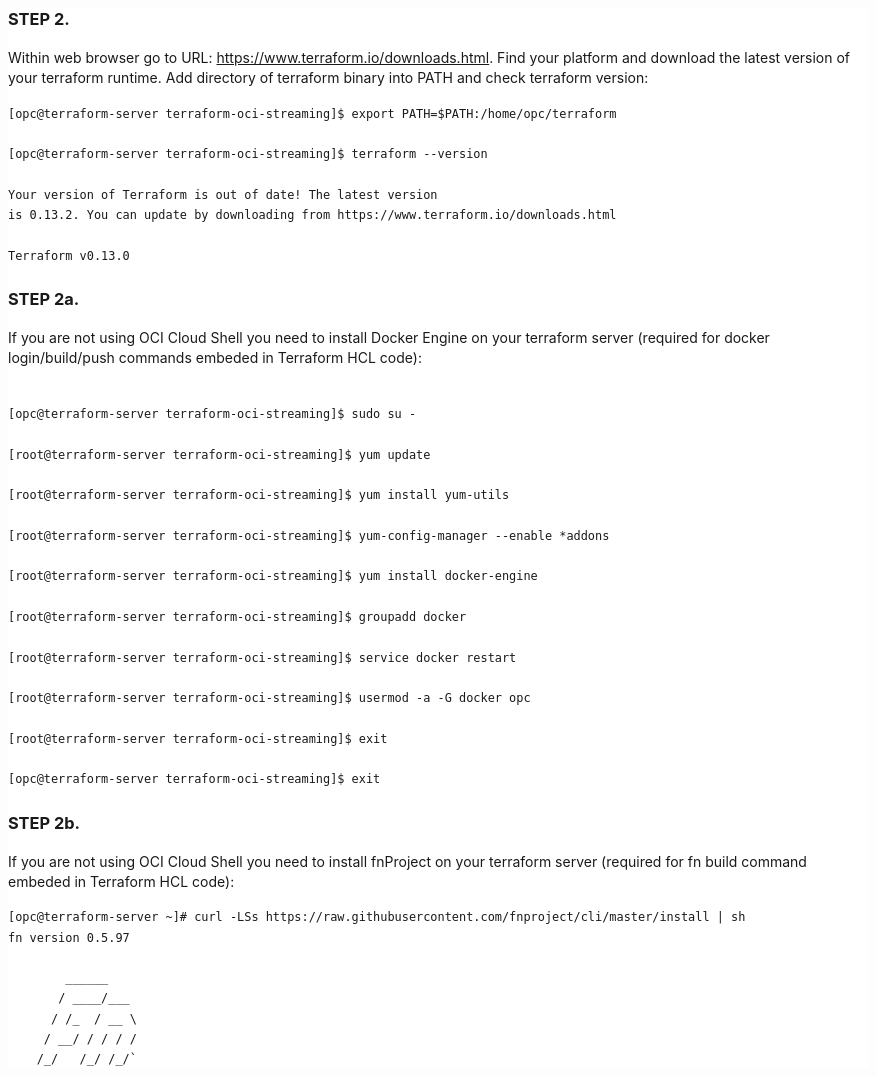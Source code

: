 ### STEP 2.

Within web browser go to URL: https://www.terraform.io/downloads.html. Find your platform and download the latest version of your terraform runtime. Add directory of terraform binary into PATH and check terraform version:

```
[opc@terraform-server terraform-oci-streaming]$ export PATH=$PATH:/home/opc/terraform

[opc@terraform-server terraform-oci-streaming]$ terraform --version

Your version of Terraform is out of date! The latest version
is 0.13.2. You can update by downloading from https://www.terraform.io/downloads.html

Terraform v0.13.0
```

### STEP 2a.

If you are not using OCI Cloud Shell you need to install Docker Engine on your terraform server (required for docker login/build/push commands embeded in Terraform HCL code):

```

[opc@terraform-server terraform-oci-streaming]$ sudo su -

[root@terraform-server terraform-oci-streaming]$ yum update

[root@terraform-server terraform-oci-streaming]$ yum install yum-utils

[root@terraform-server terraform-oci-streaming]$ yum-config-manager --enable *addons

[root@terraform-server terraform-oci-streaming]$ yum install docker-engine

[root@terraform-server terraform-oci-streaming]$ groupadd docker

[root@terraform-server terraform-oci-streaming]$ service docker restart

[root@terraform-server terraform-oci-streaming]$ usermod -a -G docker opc

[root@terraform-server terraform-oci-streaming]$ exit

[opc@terraform-server terraform-oci-streaming]$ exit

```

### STEP 2b.

If you are not using OCI Cloud Shell you need to install fnProject on your terraform server (required for fn build command embeded in Terraform HCL code):

```
[opc@terraform-server ~]# curl -LSs https://raw.githubusercontent.com/fnproject/cli/master/install | sh
fn version 0.5.97

        ______
       / ____/___
      / /_  / __ \
     / __/ / / / /
    /_/   /_/ /_/`

```
